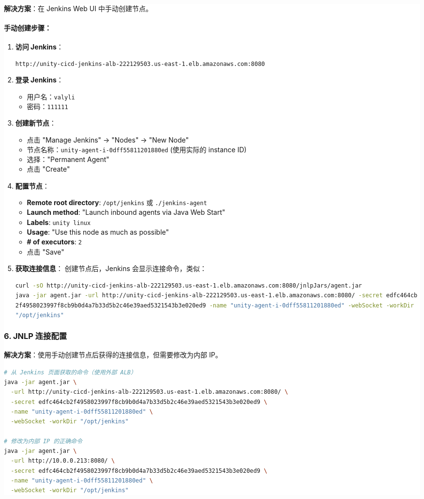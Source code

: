 **解决方案**：在 Jenkins Web UI 中手动创建节点。

#### 手动创建步骤：

1. **访问 Jenkins**：
   ```
   http://unity-cicd-jenkins-alb-222129503.us-east-1.elb.amazonaws.com:8080
   ```

2. **登录 Jenkins**：
   - 用户名：`valyli`
   - 密码：`111111`

3. **创建新节点**：
   - 点击 "Manage Jenkins" → "Nodes" → "New Node"
   - 节点名称：`unity-agent-i-0dff55811201880ed` (使用实际的 instance ID)
   - 选择："Permanent Agent"
   - 点击 "Create"

4. **配置节点**：
   - **Remote root directory**: `/opt/jenkins` 或 `./jenkins-agent`
   - **Launch method**: "Launch inbound agents via Java Web Start"
   - **Labels**: `unity linux`
   - **Usage**: "Use this node as much as possible"
   - **# of executors**: `2`
   - 点击 "Save"

5. **获取连接信息**：
   创建节点后，Jenkins 会显示连接命令，类似：
   ```bash
   curl -sO http://unity-cicd-jenkins-alb-222129503.us-east-1.elb.amazonaws.com:8080/jnlpJars/agent.jar
   java -jar agent.jar -url http://unity-cicd-jenkins-alb-222129503.us-east-1.elb.amazonaws.com:8080/ -secret edfc464cb2f4958023997f8cb9b0d4a7b33d5b2c46e39aed5321543b3e020ed9 -name "unity-agent-i-0dff55811201880ed" -webSocket -workDir "/opt/jenkins"
   ```

### 6. JNLP 连接配置

**解决方案**：使用手动创建节点后获得的连接信息，但需要修改为内部 IP。

```bash
# 从 Jenkins 页面获取的命令（使用外部 ALB）
java -jar agent.jar \
  -url http://unity-cicd-jenkins-alb-222129503.us-east-1.elb.amazonaws.com:8080/ \
  -secret edfc464cb2f4958023997f8cb9b0d4a7b33d5b2c46e39aed5321543b3e020ed9 \
  -name "unity-agent-i-0dff55811201880ed" \
  -webSocket -workDir "/opt/jenkins"

# 修改为内部 IP 的正确命令
java -jar agent.jar \
  -url http://10.0.0.213:8080/ \
  -secret edfc464cb2f4958023997f8cb9b0d4a7b33d5b2c46e39aed5321543b3e020ed9 \
  -name "unity-agent-i-0dff55811201880ed" \
  -webSocket -workDir "/opt/jenkins"
```
